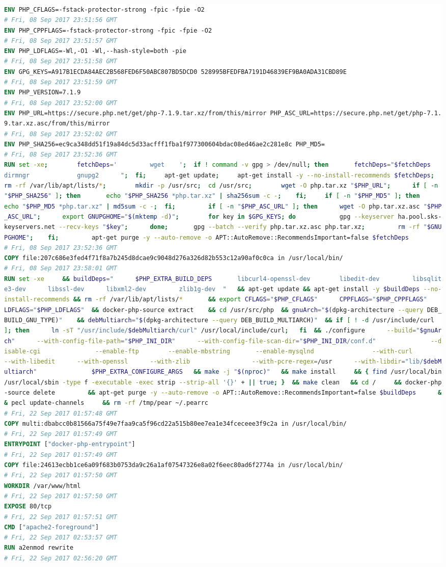 ```dockerfile
ENV PHP_CFLAGS=-fstack-protector-strong -fpic -fpie -O2
# Fri, 08 Sep 2017 23:51:56 GMT
ENV PHP_CPPFLAGS=-fstack-protector-strong -fpic -fpie -O2
# Fri, 08 Sep 2017 23:51:57 GMT
ENV PHP_LDFLAGS=-Wl,-O1 -Wl,--hash-style=both -pie
# Fri, 08 Sep 2017 23:51:58 GMT
ENV GPG_KEYS=A917B1ECDA84AEC2B568FED6F50ABC807BD5DCD0 528995BFEDFBA7191D46839EF9BA0ADA31CBD89E
# Fri, 08 Sep 2017 23:51:59 GMT
ENV PHP_VERSION=7.1.9
# Fri, 08 Sep 2017 23:52:00 GMT
ENV PHP_URL=https://secure.php.net/get/php-7.1.9.tar.xz/from/this/mirror PHP_ASC_URL=https://secure.php.net/get/php-7.1.9.tar.xz.asc/from/this/mirror
# Fri, 08 Sep 2017 23:52:02 GMT
ENV PHP_SHA256=ec9ca348dd51f19a84dc5d33acfff1fba1f977300604bdac08ed46ae2c281e8c PHP_MD5=
# Fri, 08 Sep 2017 23:52:36 GMT
RUN set -xe; 		fetchDeps=' 		wget 	'; 	if ! command -v gpg > /dev/null; then 		fetchDeps="$fetchDeps 			dirmngr 			gnupg2 		"; 	fi; 	apt-get update; 	apt-get install -y --no-install-recommends $fetchDeps; 	rm -rf /var/lib/apt/lists/*; 		mkdir -p /usr/src; 	cd /usr/src; 		wget -O php.tar.xz "$PHP_URL"; 		if [ -n "$PHP_SHA256" ]; then 		echo "$PHP_SHA256 *php.tar.xz" | sha256sum -c -; 	fi; 	if [ -n "$PHP_MD5" ]; then 		echo "$PHP_MD5 *php.tar.xz" | md5sum -c -; 	fi; 		if [ -n "$PHP_ASC_URL" ]; then 		wget -O php.tar.xz.asc "$PHP_ASC_URL"; 		export GNUPGHOME="$(mktemp -d)"; 		for key in $GPG_KEYS; do 			gpg --keyserver ha.pool.sks-keyservers.net --recv-keys "$key"; 		done; 		gpg --batch --verify php.tar.xz.asc php.tar.xz; 		rm -rf "$GNUPGHOME"; 	fi; 		apt-get purge -y --auto-remove -o APT::AutoRemove::RecommendsImportant=false $fetchDeps
# Fri, 08 Sep 2017 23:52:36 GMT
COPY file:207c686e3fed4f71f8a7b245d8dcae9c9048d276a326d82b553c12a90af0c0ca in /usr/local/bin/ 
# Fri, 08 Sep 2017 23:58:01 GMT
RUN set -xe 	&& buildDeps=" 		$PHP_EXTRA_BUILD_DEPS 		libcurl4-openssl-dev 		libedit-dev 		libsqlite3-dev 		libssl-dev 		libxml2-dev 		zlib1g-dev 	" 	&& apt-get update && apt-get install -y $buildDeps --no-install-recommends && rm -rf /var/lib/apt/lists/* 		&& export CFLAGS="$PHP_CFLAGS" 		CPPFLAGS="$PHP_CPPFLAGS" 		LDFLAGS="$PHP_LDFLAGS" 	&& docker-php-source extract 	&& cd /usr/src/php 	&& gnuArch="$(dpkg-architecture --query DEB_BUILD_GNU_TYPE)" 	&& debMultiarch="$(dpkg-architecture --query DEB_BUILD_MULTIARCH)" 	&& if [ ! -d /usr/include/curl ]; then 		ln -sT "/usr/include/$debMultiarch/curl" /usr/local/include/curl; 	fi 	&& ./configure 		--build="$gnuArch" 		--with-config-file-path="$PHP_INI_DIR" 		--with-config-file-scan-dir="$PHP_INI_DIR/conf.d" 				--disable-cgi 				--enable-ftp 		--enable-mbstring 		--enable-mysqlnd 				--with-curl 		--with-libedit 		--with-openssl 		--with-zlib 				--with-pcre-regex=/usr 		--with-libdir="lib/$debMultiarch" 				$PHP_EXTRA_CONFIGURE_ARGS 	&& make -j "$(nproc)" 	&& make install 	&& { find /usr/local/bin /usr/local/sbin -type f -executable -exec strip --strip-all '{}' + || true; } 	&& make clean 	&& cd / 	&& docker-php-source delete 		&& apt-get purge -y --auto-remove -o APT::AutoRemove::RecommendsImportant=false $buildDeps 		&& pecl update-channels 	&& rm -rf /tmp/pear ~/.pearrc
# Fri, 22 Sep 2017 01:57:48 GMT
COPY multi:dbabcc0b81566a75f49e7faa9ca5f96cd22a515b80ee7ea1e34fceceee3f9c2a in /usr/local/bin/ 
# Fri, 22 Sep 2017 01:57:49 GMT
ENTRYPOINT ["docker-php-entrypoint"]
# Fri, 22 Sep 2017 01:57:49 GMT
COPY file:24613ecbb1ce6a09f683b0753da9c26a1af07547326e8a02f6eec80ad6f2774a in /usr/local/bin/ 
# Fri, 22 Sep 2017 01:57:50 GMT
WORKDIR /var/www/html
# Fri, 22 Sep 2017 01:57:50 GMT
EXPOSE 80/tcp
# Fri, 22 Sep 2017 01:57:51 GMT
CMD ["apache2-foreground"]
# Fri, 22 Sep 2017 02:53:57 GMT
RUN a2enmod rewrite
# Fri, 22 Sep 2017 02:56:20 GMT
```